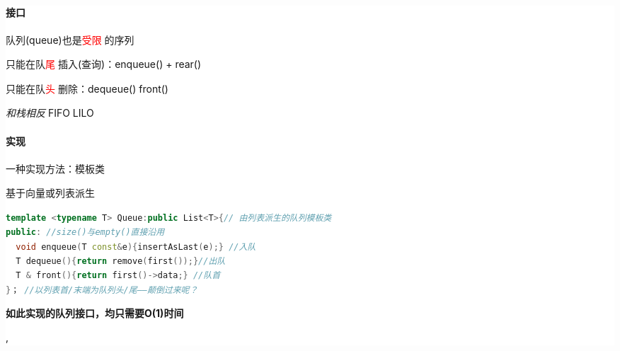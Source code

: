 #### 接口
队列(queue)也是<font color=red>受限</font> 的序列

只能在队<font color=red>尾</font> 插入(查询)：enqueue() + rear()

只能在队<font color=red>头</font> 删除：dequeue() front()

*和栈相反*
FIFO LILO

#### 实现
一种实现方法：模板类

基于向量或列表派生

```c++
template <typename T> Queue:public List<T>{// 由列表派生的队列模板类
public: //size()与empty()直接沿用
  void enqueue(T const&e){insertAsLast(e);} //入队
  T dequeue(){return remove(first());}//出队
  T & front(){return first()->data;} //队首
}； //以列表首/末端为队列头/尾——颠倒过来呢？
```

**如此实现的队列接口，均只需要O(1)时间**




,
